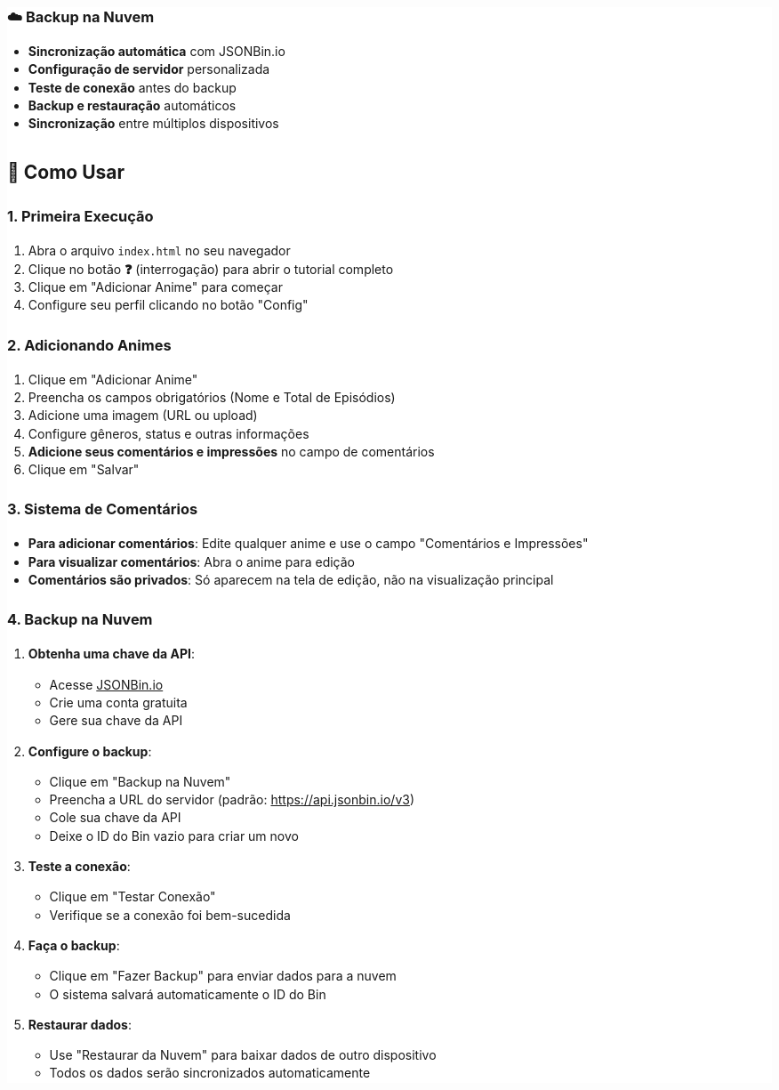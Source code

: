 ### ☁️ Backup na Nuvem
- **Sincronização automática** com JSONBin.io
- **Configuração de servidor** personalizada
- **Teste de conexão** antes do backup
- **Backup e restauração** automáticos
- **Sincronização** entre múltiplos dispositivos

## 🚀 Como Usar

### 1. Primeira Execução
1. Abra o arquivo `index.html` no seu navegador
2. Clique no botão **❓** (interrogação) para abrir o tutorial completo
3. Clique em "Adicionar Anime" para começar
4. Configure seu perfil clicando no botão "Config"

### 2. Adicionando Animes
1. Clique em "Adicionar Anime"
2. Preencha os campos obrigatórios (Nome e Total de Episódios)
3. Adicione uma imagem (URL ou upload)
4. Configure gêneros, status e outras informações
5. **Adicione seus comentários e impressões** no campo de comentários
6. Clique em "Salvar"

### 3. Sistema de Comentários
- **Para adicionar comentários**: Edite qualquer anime e use o campo "Comentários e Impressões"
- **Para visualizar comentários**: Abra o anime para edição
- **Comentários são privados**: Só aparecem na tela de edição, não na visualização principal

### 4. Backup na Nuvem
1. **Obtenha uma chave da API**:
   - Acesse [JSONBin.io](https://jsonbin.io/)
   - Crie uma conta gratuita
   - Gere sua chave da API

2. **Configure o backup**:
   - Clique em "Backup na Nuvem"
   - Preencha a URL do servidor (padrão: https://api.jsonbin.io/v3)
   - Cole sua chave da API
   - Deixe o ID do Bin vazio para criar um novo

3. **Teste a conexão**:
   - Clique em "Testar Conexão"
   - Verifique se a conexão foi bem-sucedida

4. **Faça o backup**:
   - Clique em "Fazer Backup" para enviar dados para a nuvem
   - O sistema salvará automaticamente o ID do Bin

5. **Restaurar dados**:
   - Use "Restaurar da Nuvem" para baixar dados de outro dispositivo
   - Todos os dados serão sincronizados automaticamente
